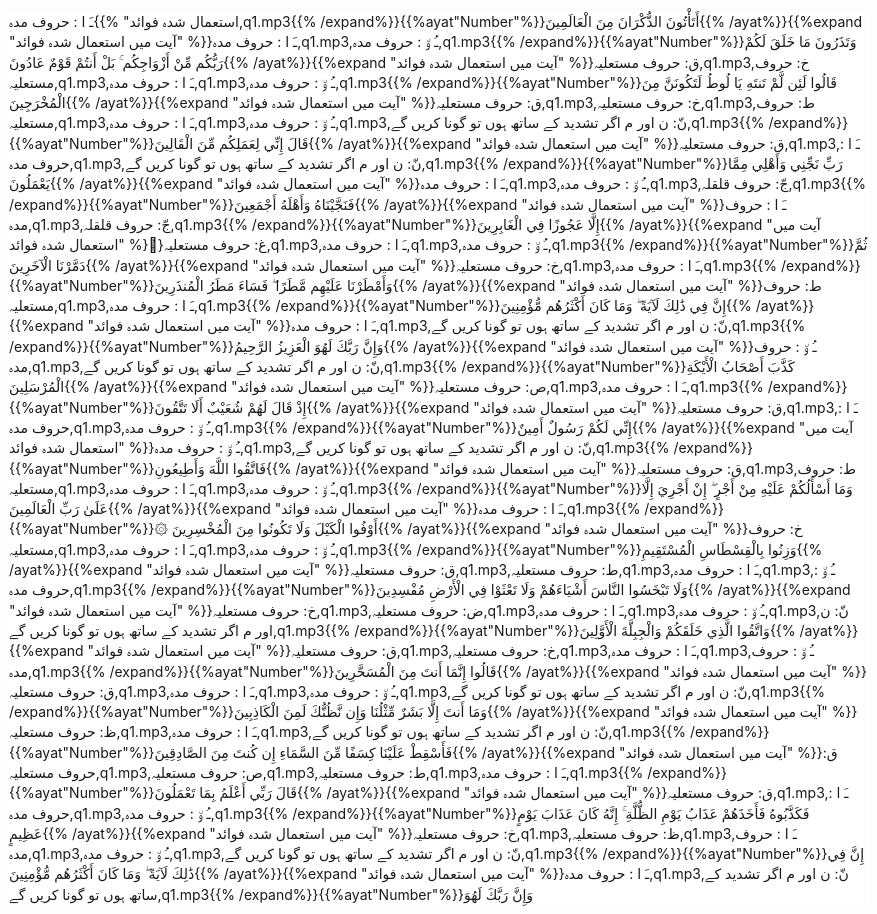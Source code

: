 استعمال شدہ فوائد" %}}ـَ ا :  حروف مدہ,q1.mp3{{% /expand%}}{{%ayat"Number"%}}أَتَأْتُونَ الذُّكْرَانَ مِنَ الْعَالَمِينَ{{% /ayat%}}{{%expand "آیت میں استعمال شدہ فوائد" %}}ـَ ا :  حروف مدہ,q1.mp3,ـُ و٘ :  حروف مدہ,q1.mp3{{% /expand%}}{{%ayat"Number"%}}وَتَذَرُونَ مَا خَلَقَ لَكُمْ رَبُّكُم مِّنْ أَزْوَاجِكُم ۚ بَلْ أَنتُمْ قَوْمٌ عَادُونَ{{% /ayat%}}{{%expand "آیت میں استعمال شدہ فوائد" %}}ق: حروف مستعلیہ,q1.mp3,خ: حروف مستعلیہ,q1.mp3,ـَ ا :  حروف مدہ,q1.mp3,ـُ و٘ :  حروف مدہ,q1.mp3{{% /expand%}}{{%ayat"Number"%}}قَالُوا لَئِن لَّمْ تَنتَهِ يَا لُوطُ لَتَكُونَنَّ مِنَ الْمُخْرَجِينَ{{% /ayat%}}{{%expand "آیت میں استعمال شدہ فوائد" %}}ق: حروف مستعلیہ,q1.mp3,خ: حروف مستعلیہ,q1.mp3,ط: حروف مستعلیہ,q1.mp3,ـَ ا :  حروف مدہ,q1.mp3,ـُ و٘ :  حروف مدہ,q1.mp3,نّ: ن اور م اگر تشدید کے ساتھ ہوں تو گونا کریں گے,q1.mp3{{% /expand%}}{{%ayat"Number"%}}قَالَ إِنِّي لِعَمَلِكُم مِّنَ الْقَالِينَ{{% /ayat%}}{{%expand "آیت میں استعمال شدہ فوائد" %}}ق: حروف مستعلیہ,q1.mp3,ـَ ا :  حروف مدہ,q1.mp3,نّ: ن اور م اگر تشدید کے ساتھ ہوں تو گونا کریں گے,q1.mp3{{% /expand%}}{{%ayat"Number"%}}رَبِّ نَجِّنِي وَأَهْلِي مِمَّا يَعْمَلُونَ{{% /ayat%}}{{%expand "آیت میں استعمال شدہ فوائد" %}}ـَ ا :  حروف مدہ,q1.mp3,ـُ و٘ :  حروف مدہ,q1.mp3,جّ: حروف قلقلہ,q1.mp3{{% /expand%}}{{%ayat"Number"%}}فَنَجَّيْنَاهُ وَأَهْلَهُ أَجْمَعِينَ{{% /ayat%}}{{%expand "آیت میں استعمال شدہ فوائد" %}}ـَ ا :  حروف مدہ,q1.mp3,جّ: حروف قلقلہ,q1.mp3{{% /expand%}}{{%ayat"Number"%}}إِلَّا عَجُوزًا فِي الْغَابِرِينَ{{% /ayat%}}{{%expand "آیت میں استعمال شدہ فوائد" %}}ُغ: حروف مستعلیہ,q1.mp3,ـَ ا :  حروف مدہ,q1.mp3,ـُ و٘ :  حروف مدہ,q1.mp3{{% /expand%}}{{%ayat"Number"%}}ثُمَّ دَمَّرْنَا الْآخَرِينَ{{% /ayat%}}{{%expand "آیت میں استعمال شدہ فوائد" %}}خ: حروف مستعلیہ,q1.mp3,ـَ ا :  حروف مدہ,q1.mp3{{% /expand%}}{{%ayat"Number"%}}وَأَمْطَرْنَا عَلَيْهِم مَّطَرًا ۖ فَسَاءَ مَطَرُ الْمُنذَرِينَ{{% /ayat%}}{{%expand "آیت میں استعمال شدہ فوائد" %}}ط: حروف مستعلیہ,q1.mp3,ـَ ا :  حروف مدہ,q1.mp3{{% /expand%}}{{%ayat"Number"%}}إِنَّ فِي ذَٰلِكَ لَآيَةً ۖ وَمَا كَانَ أَكْثَرُهُم مُّؤْمِنِينَ{{% /ayat%}}{{%expand "آیت میں استعمال شدہ فوائد" %}}ـَ ا :  حروف مدہ,q1.mp3,نّ: ن اور م اگر تشدید کے ساتھ ہوں تو گونا کریں گے,q1.mp3{{% /expand%}}{{%ayat"Number"%}}وَإِنَّ رَبَّكَ لَهُوَ الْعَزِيزُ الرَّحِيمُ{{% /ayat%}}{{%expand "آیت میں استعمال شدہ فوائد" %}}ـُ و٘ :  حروف مدہ,q1.mp3,نّ: ن اور م اگر تشدید کے ساتھ ہوں تو گونا کریں گے,q1.mp3{{% /expand%}}{{%ayat"Number"%}}كَذَّبَ أَصْحَابُ الْأَيْكَةِ الْمُرْسَلِينَ{{% /ayat%}}{{%expand "آیت میں استعمال شدہ فوائد" %}}ص: حروف مستعلیہ,q1.mp3,ـَ ا :  حروف مدہ,q1.mp3{{% /expand%}}{{%ayat"Number"%}}إِذْ قَالَ لَهُمْ شُعَيْبٌ أَلَا تَتَّقُونَ{{% /ayat%}}{{%expand "آیت میں استعمال شدہ فوائد" %}}ق: حروف مستعلیہ,q1.mp3,ـَ ا :  حروف مدہ,q1.mp3,ـُ و٘ :  حروف مدہ,q1.mp3{{% /expand%}}{{%ayat"Number"%}}إِنِّي لَكُمْ رَسُولٌ أَمِينٌ{{% /ayat%}}{{%expand "آیت میں استعمال شدہ فوائد" %}}ـُ و٘ :  حروف مدہ,q1.mp3,نّ: ن اور م اگر تشدید کے ساتھ ہوں تو گونا کریں گے,q1.mp3{{% /expand%}}{{%ayat"Number"%}}فَاتَّقُوا اللَّهَ وَأَطِيعُونِ{{% /ayat%}}{{%expand "آیت میں استعمال شدہ فوائد" %}}ق: حروف مستعلیہ,q1.mp3,ط: حروف مستعلیہ,q1.mp3,ـَ ا :  حروف مدہ,q1.mp3,ـُ و٘ :  حروف مدہ,q1.mp3{{% /expand%}}{{%ayat"Number"%}}وَمَا أَسْأَلُكُمْ عَلَيْهِ مِنْ أَجْرٍ ۖ إِنْ أَجْرِيَ إِلَّا عَلَىٰ رَبِّ الْعَالَمِينَ{{% /ayat%}}{{%expand "آیت میں استعمال شدہ فوائد" %}}ـَ ا :  حروف مدہ,q1.mp3{{% /expand%}}{{%ayat"Number"%}}۞ أَوْفُوا الْكَيْلَ وَلَا تَكُونُوا مِنَ الْمُخْسِرِينَ{{% /ayat%}}{{%expand "آیت میں استعمال شدہ فوائد" %}}خ: حروف مستعلیہ,q1.mp3,ـَ ا :  حروف مدہ,q1.mp3,ـُ و٘ :  حروف مدہ,q1.mp3{{% /expand%}}{{%ayat"Number"%}}وَزِنُوا بِالْقِسْطَاسِ الْمُسْتَقِيمِ{{% /ayat%}}{{%expand "آیت میں استعمال شدہ فوائد" %}}ق: حروف مستعلیہ,q1.mp3,ط: حروف مستعلیہ,q1.mp3,ـَ ا :  حروف مدہ,q1.mp3,ـُ و٘ :  حروف مدہ,q1.mp3{{% /expand%}}{{%ayat"Number"%}}وَلَا تَبْخَسُوا النَّاسَ أَشْيَاءَهُمْ وَلَا تَعْثَوْا فِي الْأَرْضِ مُفْسِدِينَ{{% /ayat%}}{{%expand "آیت میں استعمال شدہ فوائد" %}}خ: حروف مستعلیہ,q1.mp3,ض: حروف مستعلیہ,q1.mp3,ـَ ا :  حروف مدہ,q1.mp3,ـُ و٘ :  حروف مدہ,q1.mp3,نّ: ن اور م اگر تشدید کے ساتھ ہوں تو گونا کریں گے,q1.mp3{{% /expand%}}{{%ayat"Number"%}}وَاتَّقُوا الَّذِي خَلَقَكُمْ وَالْجِبِلَّةَ الْأَوَّلِينَ{{% /ayat%}}{{%expand "آیت میں استعمال شدہ فوائد" %}}ق: حروف مستعلیہ,q1.mp3,خ: حروف مستعلیہ,q1.mp3,ـَ ا :  حروف مدہ,q1.mp3,ـُ و٘ :  حروف مدہ,q1.mp3{{% /expand%}}{{%ayat"Number"%}}قَالُوا إِنَّمَا أَنتَ مِنَ الْمُسَحَّرِينَ{{% /ayat%}}{{%expand "آیت میں استعمال شدہ فوائد" %}}ق: حروف مستعلیہ,q1.mp3,ـَ ا :  حروف مدہ,q1.mp3,ـُ و٘ :  حروف مدہ,q1.mp3,نّ: ن اور م اگر تشدید کے ساتھ ہوں تو گونا کریں گے,q1.mp3{{% /expand%}}{{%ayat"Number"%}}وَمَا أَنتَ إِلَّا بَشَرٌ مِّثْلُنَا وَإِن نَّظُنُّكَ لَمِنَ الْكَاذِبِينَ{{% /ayat%}}{{%expand "آیت میں استعمال شدہ فوائد" %}}ظ: حروف مستعلیہ,q1.mp3,ـَ ا :  حروف مدہ,q1.mp3,نّ: ن اور م اگر تشدید کے ساتھ ہوں تو گونا کریں گے,q1.mp3{{% /expand%}}{{%ayat"Number"%}}فَأَسْقِطْ عَلَيْنَا كِسَفًا مِّنَ السَّمَاءِ إِن كُنتَ مِنَ الصَّادِقِينَ{{% /ayat%}}{{%expand "آیت میں استعمال شدہ فوائد" %}}ق: حروف مستعلیہ,q1.mp3,ص: حروف مستعلیہ,q1.mp3,ط: حروف مستعلیہ,q1.mp3,ـَ ا :  حروف مدہ,q1.mp3{{% /expand%}}{{%ayat"Number"%}}قَالَ رَبِّي أَعْلَمُ بِمَا تَعْمَلُونَ{{% /ayat%}}{{%expand "آیت میں استعمال شدہ فوائد" %}}ق: حروف مستعلیہ,q1.mp3,ـَ ا :  حروف مدہ,q1.mp3,ـُ و٘ :  حروف مدہ,q1.mp3{{% /expand%}}{{%ayat"Number"%}}فَكَذَّبُوهُ فَأَخَذَهُمْ عَذَابُ يَوْمِ الظُّلَّةِ ۚ إِنَّهُ كَانَ عَذَابَ يَوْمٍ عَظِيمٍ{{% /ayat%}}{{%expand "آیت میں استعمال شدہ فوائد" %}}خ: حروف مستعلیہ,q1.mp3,ظ: حروف مستعلیہ,q1.mp3,ـَ ا :  حروف مدہ,q1.mp3,ـُ و٘ :  حروف مدہ,q1.mp3,نّ: ن اور م اگر تشدید کے ساتھ ہوں تو گونا کریں گے,q1.mp3{{% /expand%}}{{%ayat"Number"%}}إِنَّ فِي ذَٰلِكَ لَآيَةً ۖ وَمَا كَانَ أَكْثَرُهُم مُّؤْمِنِينَ{{% /ayat%}}{{%expand "آیت میں استعمال شدہ فوائد" %}}ـَ ا :  حروف مدہ,q1.mp3,نّ: ن اور م اگر تشدید کے ساتھ ہوں تو گونا کریں گے,q1.mp3{{% /expand%}}{{%ayat"Number"%}}وَإِنَّ رَبَّكَ لَهُوَ